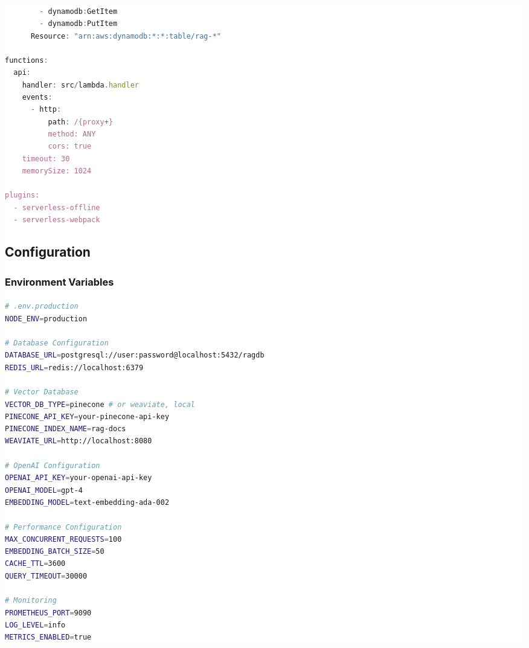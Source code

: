 ```javascript
        - dynamodb:GetItem
        - dynamodb:PutItem
      Resource: "arn:aws:dynamodb:*:*:table/rag-*"

functions:
  api:
    handler: src/lambda.handler
    events:
      - http:
          path: /{proxy+}
          method: ANY
          cors: true
    timeout: 30
    memorySize: 1024

plugins:
  - serverless-offline
  - serverless-webpack
```

## Configuration

### Environment Variables

```bash
# .env.production
NODE_ENV=production

# Database Configuration
DATABASE_URL=postgresql://user:password@localhost:5432/ragdb
REDIS_URL=redis://localhost:6379

# Vector Database
VECTOR_DB_TYPE=pinecone # or weaviate, local
PINECONE_API_KEY=your-pinecone-api-key
PINECONE_INDEX_NAME=rag-docs
WEAVIATE_URL=http://localhost:8080

# OpenAI Configuration
OPENAI_API_KEY=your-openai-api-key
OPENAI_MODEL=gpt-4
EMBEDDING_MODEL=text-embedding-ada-002

# Performance Configuration
MAX_CONCURRENT_REQUESTS=100
EMBEDDING_BATCH_SIZE=50
CACHE_TTL=3600
QUERY_TIMEOUT=30000

# Monitoring
PROMETHEUS_PORT=9090
LOG_LEVEL=info
METRICS_ENABLED=true
```
